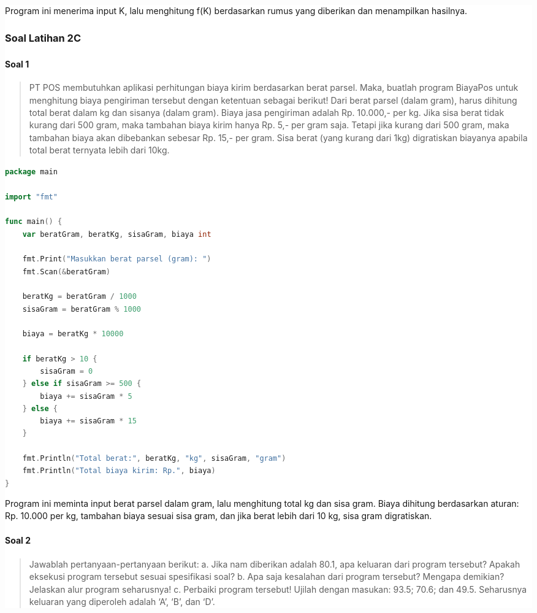 Program ini menerima input K, lalu menghitung f(K) berdasarkan rumus yang diberikan dan menampilkan hasilnya.

### Soal Latihan 2C

#### Soal 1

> PT POS membutuhkan aplikasi perhitungan biaya kirim berdasarkan berat parsel. Maka, buatlah program BiayaPos untuk menghitung biaya pengiriman tersebut dengan ketentuan sebagai berikut! Dari berat parsel (dalam gram), harus dihitung total berat dalam kg dan sisanya (dalam gram). Biaya jasa pengiriman adalah Rp. 10.000,- per kg. Jika sisa berat tidak kurang dari 500 gram, maka tambahan biaya kirim hanya Rp. 5,- per gram saja. Tetapi jika kurang dari 500 gram, maka tambahan biaya akan dibebankan sebesar Rp. 15,- per gram. Sisa berat (yang kurang dari 1kg) digratiskan biayanya apabila total berat ternyata lebih dari 10kg.

```go
package main

import "fmt"

func main() {
	var beratGram, beratKg, sisaGram, biaya int

	fmt.Print("Masukkan berat parsel (gram): ")
	fmt.Scan(&beratGram)

	beratKg = beratGram / 1000
	sisaGram = beratGram % 1000

	biaya = beratKg * 10000

	if beratKg > 10 {
		sisaGram = 0 
	} else if sisaGram >= 500 {
		biaya += sisaGram * 5
	} else {
		biaya += sisaGram * 15
	}

	fmt.Println("Total berat:", beratKg, "kg", sisaGram, "gram")
	fmt.Println("Total biaya kirim: Rp.", biaya)
}

```

Program ini meminta input berat parsel dalam gram, lalu menghitung total kg dan sisa gram. Biaya dihitung berdasarkan aturan: Rp. 10.000 per kg, tambahan biaya sesuai sisa gram, dan jika berat lebih dari 10 kg, sisa gram digratiskan.

#### Soal 2

> Jawablah pertanyaan-pertanyaan berikut: 
> a. Jika nam diberikan adalah 80.1, apa keluaran dari program tersebut? Apakah eksekusi program tersebut sesuai spesifikasi soal? 
> b. Apa saja kesalahan dari program tersebut? Mengapa demikian? Jelaskan alur program seharusnya! 
> c. Perbaiki program tersebut! Ujilah dengan masukan: 93.5; 70.6; dan 49.5. Seharusnya keluaran yang diperoleh adalah ‘A’, ‘B’, dan ‘D’.
